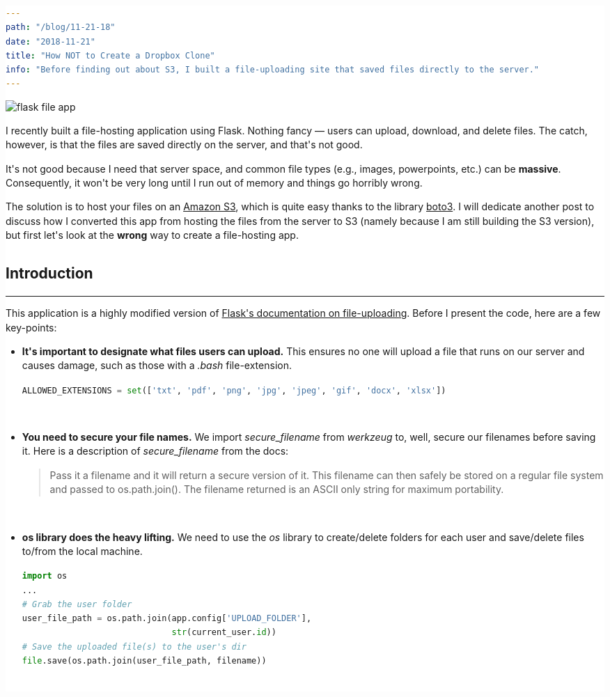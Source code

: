 ```yaml
---
path: "/blog/11-21-18"
date: "2018-11-21"
title: "How NOT to Create a Dropbox Clone"
info: "Before finding out about S3, I built a file-uploading site that saved files directly to the server."
---
```


![flask file app](https://i.imgur.com/LE7G4bH.jpg)

I recently built a file-hosting application using Flask. Nothing fancy &mdash; users can upload, download, and delete files. The catch, however, is that the files are saved directly on the server, and that's not good. 

It's not good because I need that server space, and common file types (e.g., images, powerpoints, etc.) can be **massive**. Consequently, it won't be very long until I run out of memory and things go horribly wrong.

The solution is to host your files on an [Amazon S3](https://aws.amazon.com/s3/), which is quite easy thanks to the library [boto3](https://boto3.amazonaws.com/v1/documentation/api/latest/index.html). I will dedicate another post to discuss how I converted this app from hosting the files from the server to S3 (namely because I am still building the S3 version), but first let's look at the **wrong** way to create a file-hosting app.

## Introduction
---

This application is a highly modified version of [Flask's documentation on file-uploading](http://flask.pocoo.org/docs/1.0/patterns/fileuploads/). Before I present the code, here are a few key-points:

- **It's important to designate what files users can upload.** This ensures no one will upload a file that runs on our server and causes damage, such as those with a *.bash* file-extension.

  ```python
  ALLOWED_EXTENSIONS = set(['txt', 'pdf', 'png', 'jpg', 'jpeg', 'gif', 'docx', 'xlsx'])
  ```
  <br/>

- **You need to secure your file names.** We import *secure_filename* from *werkzeug* to, well, secure our filenames before saving it. Here is a description of *secure_filename* from the docs:
  > Pass it a filename and it will return a secure version of it. This filename can then safely be stored on a regular file system and passed to os.path.join(). The filename returned is an ASCII only string for maximum portability.

<br/>

- **os library does the heavy lifting.** We need to use the *os* library to create/delete folders for each user and save/delete files to/from the local machine. 
  ```python
  import os
  ...
  # Grab the user folder
  user_file_path = os.path.join(app.config['UPLOAD_FOLDER'], 
                                str(current_user.id))
  # Save the uploaded file(s) to the user's dir
  file.save(os.path.join(user_file_path, filename))
  ```
  <br/>
